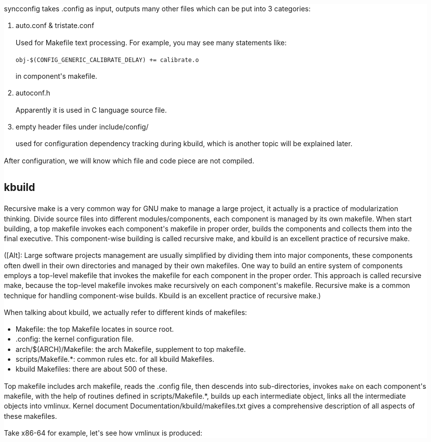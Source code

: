 syncconfig takes .config as input, outputs many other files which can be put into 3 categories:

 1. auto.conf & tristate.conf

    Used for Makefile text processing. For example, you may see many statements like:

		obj-$(CONFIG_GENERIC_CALIBRATE_DELAY) += calibrate.o

	in component's makefile.

 2. autoconf.h

    Apparently it is used in C language source file.

 3. empty header files under include/config/

    used for configuration dependency tracking during kbuild, which is another topic will be explained later.

After configuration, we will know which file and code piece are not compiled.

## kbuild

Recursive make is a very common way for GNU make to manage a large project, it actually is a practice of modularization thinking. Divide source files into different modules/components, each component is managed by its own makefile. When start building, a top makefile invokes each component's makefile in proper order, builds the components and collects them into the final executive. This component-wise building is called recursive make, and kbuild is an excellent practice of recursive make.

([Alt]: Large software projects management are usually simplified by dividing them into major components, these components often dwell in their own directories and managed by their own makefiles. One way to build an entire system of components employs a top-level makefile that invokes the makefile for each component in the proper order. This approach is called recursive make, because the top-level makefile invokes make recursively on each component's makefile. Recursive make is a common technique for handling component-wise builds. Kbuild is an excellent practice of recursive make.)


When talking about kbuild, we actually refer to different kinds of makefiles:

  * Makefile: the top Makefile locates in source root.
  * .config: the kernel configuration file.
  * arch/$(ARCH)/Makefile: the arch Makefile, supplement to top makefile.
  * scripts/Makefile.*: common rules etc. for all kbuild Makefiles.
  * kbuild Makefiles: there are about 500 of these.

Top makefile includes arch makefile, reads the .config file, then descends into sub-directories, invokes `make` on each component's makefile, with the help of routines defined in scripts/Makefile.*, builds up each intermediate object, links all the intermediate objects into vmlinux. Kernel document Documentation/kbuild/makefiles.txt gives a comprehensive description of all aspects of these makefiles.

Take x86-64 for example, let's see how vmlinux is produced:

